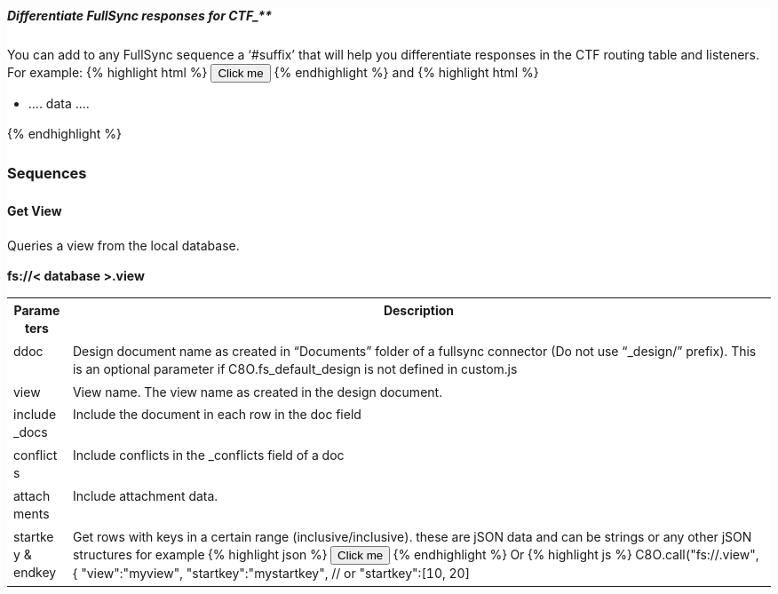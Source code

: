 ##### Differentiate FullSync responses for CTF_**

You can add to any FullSync sequence a ‘#suffix’ that will help you differentiate responses in the CTF routing table and listeners. For example:
{% highlight html %}
<button data-c8o-call="fs://mydatabase.view#displayusers">Click me</button>
{% endhighlight %}
and
{% highlight html %}
<ul data-role="listview" data-c8o-listen="fs://mydatabase.view#displayusers" data-c8o-each="item">
   <li>.... data .... </li>
</ul>
{% endhighlight %}


### Sequences

#### Get View

  Queries a view from the local database.

  **fs://< database >.view**

<table>
  <tr>
    <th>Parameters</th>
    <th>Description</th>
  </tr>
  <tr>
    <td>ddoc</td>
    <td>Design document name as created in “Documents” folder of a fullsync connector (Do not use “_design/” prefix). This is an optional parameter if C8O.fs_default_design is not defined in custom.js</td>
  </tr>
  <tr>
    <td>view</td>
    <td>View name. The view name as created in the design document.</td>
  </tr>
  <tr>
    <td>include_docs</td>
    <td>Include the document in each row in the doc field</td>
  </tr>
  <tr>
    <td>conflicts</td>
    <td>Include conflicts in the _conflicts field of a doc</td>
  </tr>
  <tr>
    <td>attachments</td>
    <td>Include attachment data.</td>
  </tr>
  <tr>
    <td>startkey & endkey</td>
    <td>Get rows with keys in a certain range (inclusive/inclusive). these are jSON data and can be strings or any other jSON structures for example 
    {% highlight json %}
    <button data-c8o-call="fs://.view" data-c8o-variables'{
		"view":"myview",
		"startkey":"mystartkey", // or "startkey":[10, 20]
		"endkey":"myendkey" // or "endkey": [100, {}]
    }'>Click me</button> {% endhighlight %}
    Or
    {% highlight js %}
    C8O.call("fs://.view", {
        "view":"myview",
        "startkey":"mystartkey", // or "startkey":[10, 20]